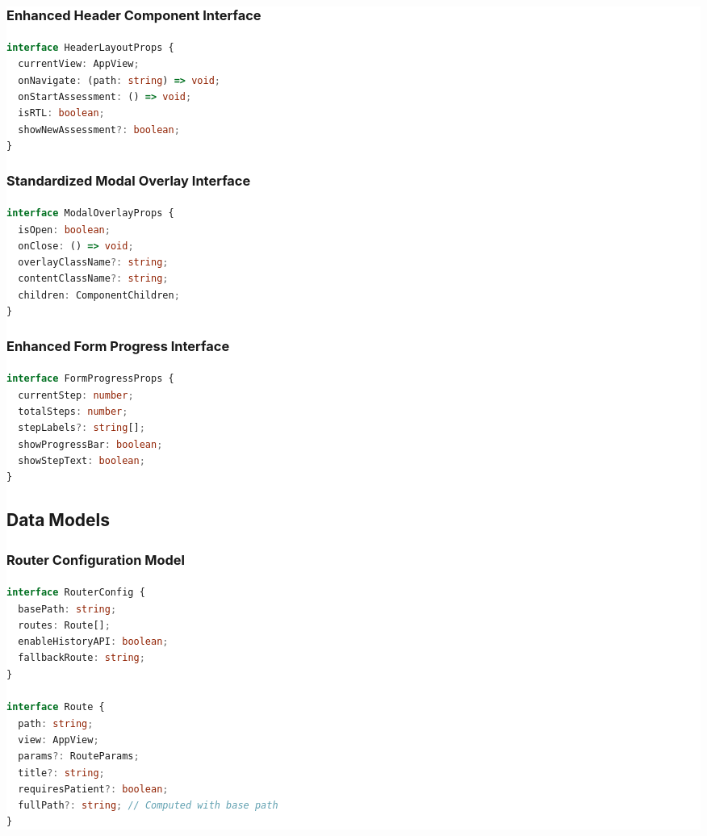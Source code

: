 ### Enhanced Header Component Interface

```typescript
interface HeaderLayoutProps {
  currentView: AppView;
  onNavigate: (path: string) => void;
  onStartAssessment: () => void;
  isRTL: boolean;
  showNewAssessment?: boolean;
}
```

### Standardized Modal Overlay Interface

```typescript
interface ModalOverlayProps {
  isOpen: boolean;
  onClose: () => void;
  overlayClassName?: string;
  contentClassName?: string;
  children: ComponentChildren;
}
```

### Enhanced Form Progress Interface

```typescript
interface FormProgressProps {
  currentStep: number;
  totalSteps: number;
  stepLabels?: string[];
  showProgressBar: boolean;
  showStepText: boolean;
}
```

## Data Models

### Router Configuration Model

```typescript
interface RouterConfig {
  basePath: string;
  routes: Route[];
  enableHistoryAPI: boolean;
  fallbackRoute: string;
}

interface Route {
  path: string;
  view: AppView;
  params?: RouteParams;
  title?: string;
  requiresPatient?: boolean;
  fullPath?: string; // Computed with base path
}
```
